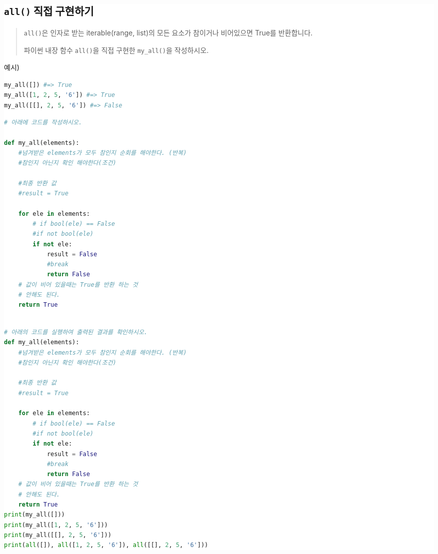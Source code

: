 
## `all()` 직접 구현하기

> `all()`은 인자로 받는 iterable(range, list)의 모든 요소가 참이거나 비어있으면 True를 반환합니다. 
>
> 파이썬 내장 함수 `all()`을 직접 구현한 `my_all()`을 작성하시오.


예시)

```python
my_all([]) #=> True
my_all([1, 2, 5, '6']) #=> True
my_all([[], 2, 5, '6']) #=> False
```


```python
# 아래에 코드를 작성하시오.

def my_all(elements):
    #넘겨받은 elements가 모두 참인지 순회를 해야한다. (반복)
    #참인지 아닌지 확인 해야한다(조건)
    
    #최종 반환 값
    #result = True
    
    for ele in elements:
        # if bool(ele) == False
        #if not bool(ele)
        if not ele:
            result = False
            #break
            return False
    # 값이 비어 있을때는 True를 반환 하는 것
    # 안해도 된다.
    return True
    
```


```python
# 아래의 코드를 실행하여 출력된 결과를 확인하시오.
def my_all(elements):
    #넘겨받은 elements가 모두 참인지 순회를 해야한다. (반복)
    #참인지 아닌지 확인 해야한다(조건)
    
    #최종 반환 값
    #result = True
    
    for ele in elements:
        # if bool(ele) == False
        #if not bool(ele)
        if not ele:
            result = False
            #break
            return False
    # 값이 비어 있을때는 True를 반환 하는 것
    # 안해도 된다.
    return True
print(my_all([]))
print(my_all([1, 2, 5, '6']))
print(my_all([[], 2, 5, '6']))
print(all([]), all([1, 2, 5, '6']), all([[], 2, 5, '6']))

```
